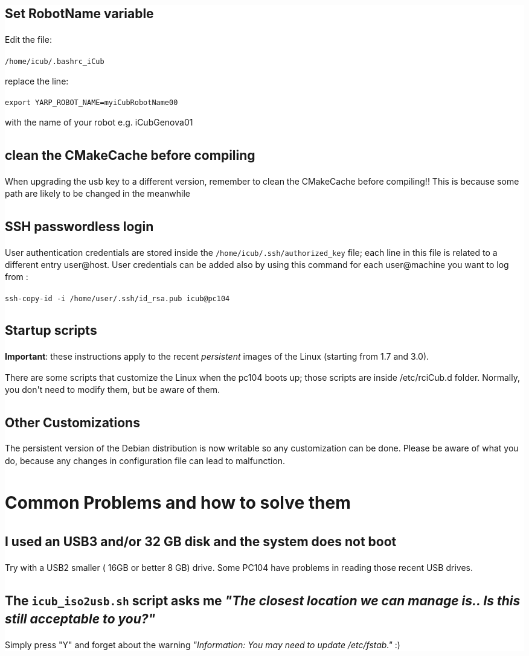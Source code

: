 ## Set RobotName variable

Edit the file:

`/home/icub/.bashrc_iCub`

replace the line:

`export YARP_ROBOT_NAME=myiCubRobotName00`

with the name of your robot e.g. iCubGenova01

## clean the CMakeCache before compiling

When upgrading the usb key to a different version, remember to clean the CMakeCache before compiling!! This is because some path are likely to be changed in the meanwhile

## SSH passwordless login

User authentication credentials are stored inside the `/home/icub/.ssh/authorized_key` file; each line in this file is related to a different entry user\@host. User credentials can be added also by using this command for each user\@machine you want to log from :

`ssh-copy-id -i /home/user/.ssh/id_rsa.pub icub@pc104`

## Startup scripts

**Important**: these instructions apply to the recent *persistent* images of the Linux (starting from 1.7 and 3.0).

There are some scripts that customize the Linux when the pc104 boots up; those scripts are inside /etc/rciCub.d folder. Normally, you don\'t need to modify them, but be aware of them.

## Other Customizations

The persistent version of the Debian distribution is now writable so any
customization can be done. Please be aware of what you do, because any
changes in configuration file can lead to malfunction.

# Common Problems and how to solve them

## I used an USB3 and/or 32 GB disk and the system does not boot

Try with a USB2 smaller ( 16GB or better 8 GB) drive. Some PC104 have problems in reading those recent USB drives.

## The `icub_iso2usb.sh` script asks me _"The closest location we can manage is.. Is this still acceptable to you?"_

Simply press "Y" and forget about the warning _"Information: You may need to update /etc/fstab."_ :)
